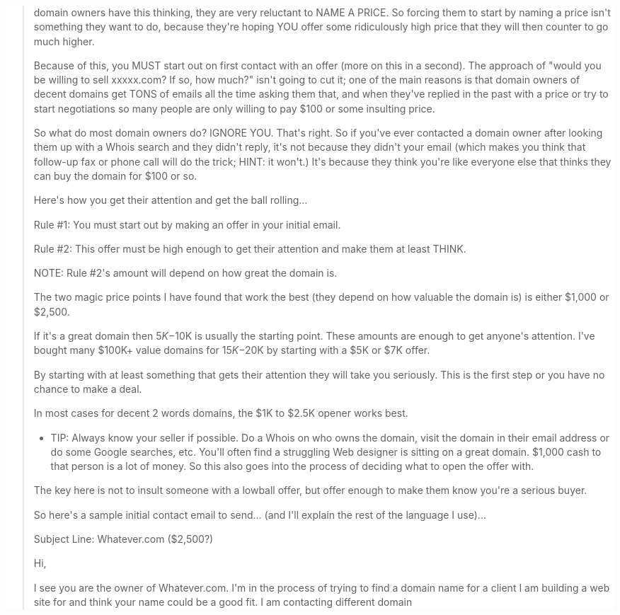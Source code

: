 > domain owners have this thinking, they are very reluctant to NAME A
> PRICE. So forcing them to start by naming a price isn't something they
> want to do, because they're hoping YOU offer some ridiculously high
> price that they will then counter to go much higher.
> 
> Because of this, you MUST start out on first contact with an offer
> (more on this in a second). The approach of "would you be willing to
> sell xxxxx.com? If so, how much?" isn't going to cut it; one of the
> main reasons is that domain owners of decent domains get TONS of
> emails all the time asking them that, and when they've replied in the
> past with a price or try to start negotiations so many people are only
> willing to pay $100 or some insulting price.
> 
> So what do most domain owners do? IGNORE YOU. That's right. So if
> you've ever contacted a domain owner after looking them up with a
> Whois search and they didn't reply, it's not because they didn't your
> email (which makes you think that follow-up fax or phone call will do
> the trick; HINT: it won't.) It's because they think you're like
> everyone else that thinks they can buy the domain for $100 or so.
> 
> Here's how you get their attention and get the ball rolling...
> 
> Rule #1: You must start out by making an offer in your initial email.
> 
> Rule #2: This offer must be high enough to get their attention and
> make them at least THINK.
> 
> NOTE: Rule #2's amount will depend on how great the domain is.
> 
> The two magic price points I have found that work the best (they
> depend on how valuable the domain is) is either $1,000 or $2,500.
> 
> If it's a great domain then $5K-$10K is usually the starting point.
> These amounts are enough to get anyone's attention. I've bought many
> $100K+ value domains for $15K-$20K by starting with a $5K or $7K
> offer.
> 
> By starting with at least something that gets their attention they
> will take you seriously. This is the first step or you have no chance
> to make a deal.
> 
> In most cases for decent 2 words domains, the $1K to $2.5K opener
> works best.
> 
> * TIP: Always know your seller if possible. Do a Whois on who owns the domain, visit the domain in their email address or do some Google
> searches, etc. You'll often find a struggling Web designer is sitting
> on a great domain. $1,000 cash to that person is a lot of money. So
> this also goes into the process of deciding what to open the offer
> with.
> 
> The key here is not to insult someone with a lowball offer, but offer
> enough to make them know you're a serious buyer.
> 
> So here's a sample initial contact email to send... (and I'll explain
> the rest of the language I use)...
> 
> Subject Line: Whatever.com ($2,500?)
> 
> Hi,
> 
> I see you are the owner of Whatever.com. I'm in the process of trying
> to find a domain name for a client I am building a web site for and
> think your name could be a good fit. I am contacting different domain